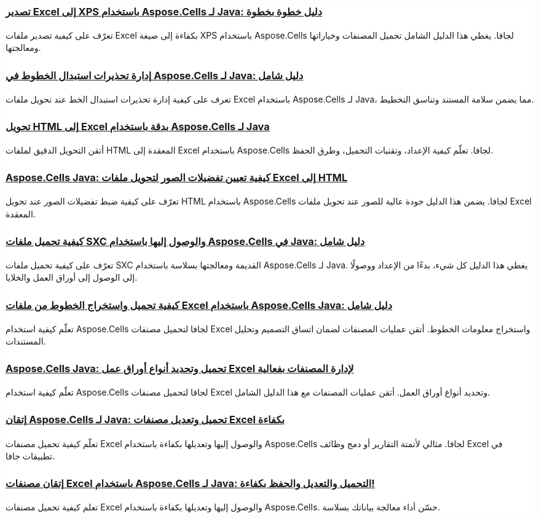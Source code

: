 ### [تصدير Excel إلى XPS باستخدام Aspose.Cells لـ Java: دليل خطوة بخطوة](./aspose-cells-java-export-excel-xps/)
تعرّف على كيفية تصدير ملفات Excel بكفاءة إلى صيغة XPS باستخدام Aspose.Cells لجافا. يغطي هذا الدليل الشامل تحميل المصنفات وخياراتها ومعالجتها.

### [إدارة تحذيرات استبدال الخطوط في Aspose.Cells لـ Java: دليل شامل](./aspose-cells-java-font-substitution-warnings-guide/)
تعرف على كيفية إدارة تحذيرات استبدال الخط عند تحويل ملفات Excel باستخدام Aspose.Cells لـ Java، مما يضمن سلامة المستند وتناسق التخطيط.

### [تحويل HTML إلى Excel بدقة باستخدام Aspose.Cells لـ Java](./aspose-cells-java-html-to-excel-precision/)
أتقن التحويل الدقيق لملفات HTML المعقدة إلى Excel باستخدام Aspose.Cells لجافا. تعلّم كيفية الإعداد، وتقنيات التحميل، وطرق الحفظ.

### [Aspose.Cells Java: كيفية تعيين تفضيلات الصور لتحويل ملفات Excel إلى HTML](./aspose-cells-java-image-preferences-html-conversion-guide/)
تعرّف على كيفية ضبط تفضيلات الصور عند تحويل HTML باستخدام Aspose.Cells لجافا. يضمن هذا الدليل جودة عالية للصور عند تحويل ملفات Excel المعقدة.

### [كيفية تحميل ملفات SXC والوصول إليها باستخدام Aspose.Cells في Java: دليل شامل](./aspose-cells-java-load-access-sxc-files/)
تعرّف على كيفية تحميل ملفات SXC القديمة ومعالجتها بسلاسة باستخدام Aspose.Cells لـ Java. يغطي هذا الدليل كل شيء، بدءًا من الإعداد ووصولًا إلى الوصول إلى أوراق العمل والخلايا.

### [كيفية تحميل واستخراج الخطوط من ملفات Excel باستخدام Aspose.Cells Java: دليل شامل](./aspose-cells-java-load-extract-fonts/)
تعلّم كيفية استخدام Aspose.Cells لجافا لتحميل مصنفات Excel واستخراج معلومات الخطوط. أتقن عمليات المصنفات لضمان اتساق التصميم وتحليل المستندات.

### [Aspose.Cells Java: تحميل وتحديد أنواع أوراق عمل Excel لإدارة المصنفات بفعالية](./aspose-cells-java-load-identify-worksheet-types/)
تعلّم كيفية استخدام Aspose.Cells لجافا لتحميل مصنفات Excel وتحديد أنواع أوراق العمل. أتقن عمليات المصنفات مع هذا الدليل الشامل.

### [إتقان Aspose.Cells لـ Java: تحميل وتعديل مصنفات Excel بكفاءة](./aspose-cells-java-load-modify-excel/)
تعلّم كيفية تحميل مصنفات Excel والوصول إليها وتعديلها بكفاءة باستخدام Aspose.Cells لجافا. مثالي لأتمتة التقارير أو دمج وظائف Excel في تطبيقات جافا.

### [إتقان مصنفات Excel باستخدام Aspose.Cells لـ Java: التحميل والتعديل والحفظ بكفاءة!](./aspose-cells-java-load-modify-excel-workbooks/)
تعلم كيفية تحميل مصنفات Excel والوصول إليها وتعديلها بكفاءة باستخدام Aspose.Cells. حسّن أداء معالجة بياناتك بسلاسة.
